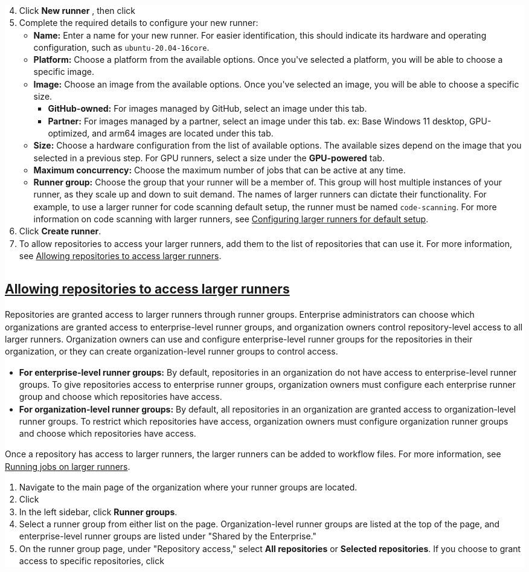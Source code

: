   4. Click **New runner** , then click 
  5. Complete the required details to configure your new runner:
     * **Name:** Enter a name for your new runner. For easier identification, this should indicate its hardware and operating configuration, such as `ubuntu-20.04-16core`.
     * **Platform:** Choose a platform from the available options. Once you've selected a platform, you will be able to choose a specific image.
     * **Image:** Choose an image from the available options. Once you've selected an image, you will be able to choose a specific size.
       * **GitHub-owned:** For images managed by GitHub, select an image under this tab.
       * **Partner:** For images managed by a partner, select an image under this tab. ex: Base Windows 11 desktop, GPU-optimized, and arm64 images are located under this tab.
     * **Size:** Choose a hardware configuration from the list of available options. The available sizes depend on the image that you selected in a previous step. For GPU runners, select a size under the **GPU-powered** tab.
     * **Maximum concurrency:** Choose the maximum number of jobs that can be active at any time.
     * **Runner group:** Choose the group that your runner will be a member of. This group will host multiple instances of your runner, as they scale up and down to suit demand.
The names of larger runners can dictate their functionality. For example, to use a larger runner for code scanning default setup, the runner must be named `code-scanning`. For more information on code scanning with larger runners, see [Configuring larger runners for default setup](https://docs.github.com/en/code-security/code-scanning/managing-your-code-scanning-configuration/configuring-larger-runners-for-default-setup).
  6. Click **Create runner**.
  7. To allow repositories to access your larger runners, add them to the list of repositories that can use it. For more information, see [Allowing repositories to access larger runners](https://docs.github.com/en/actions/using-github-hosted-runners/using-larger-runners/managing-larger-runners#allowing-repositories-to-access-larger-runners).


## [Allowing repositories to access larger runners](https://docs.github.com/en/actions/using-github-hosted-runners/using-larger-runners/managing-larger-runners#allowing-repositories-to-access-larger-runners)
Repositories are granted access to larger runners through runner groups. Enterprise administrators can choose which organizations are granted access to enterprise-level runner groups, and organization owners control repository-level access to all larger runners.
Organization owners can use and configure enterprise-level runner groups for the repositories in their organization, or they can create organization-level runner groups to control access.
  * **For enterprise-level runner groups:** By default, repositories in an organization do not have access to enterprise-level runner groups. To give repositories access to enterprise runner groups, organization owners must configure each enterprise runner group and choose which repositories have access.
  * **For organization-level runner groups:** By default, all repositories in an organization are granted access to organization-level runner groups. To restrict which repositories have access, organization owners must configure organization runner groups and choose which repositories have access.


Once a repository has access to larger runners, the larger runners can be added to workflow files. For more information, see [Running jobs on larger runners](https://docs.github.com/en/actions/using-github-hosted-runners/running-jobs-on-larger-runners).
  1. Navigate to the main page of the organization where your runner groups are located.
  2. Click 
  3. In the left sidebar, click **Runner groups**.
  4. Select a runner group from either list on the page. Organization-level runner groups are listed at the top of the page, and enterprise-level runner groups are listed under "Shared by the Enterprise."
  5. On the runner group page, under "Repository access," select **All repositories** or **Selected repositories**. If you choose to grant access to specific repositories, click 
